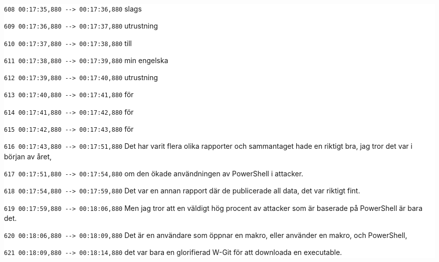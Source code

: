 

`608 00:17:35,880 --> 00:17:36,880`
slags



`609 00:17:36,880 --> 00:17:37,880`
utrustning



`610 00:17:37,880 --> 00:17:38,880`
till



`611 00:17:38,880 --> 00:17:39,880`
min engelska



`612 00:17:39,880 --> 00:17:40,880`
utrustning



`613 00:17:40,880 --> 00:17:41,880`
för



`614 00:17:41,880 --> 00:17:42,880`
för



`615 00:17:42,880 --> 00:17:43,880`
för



`616 00:17:43,880 --> 00:17:51,880`
Det har varit flera olika rapporter och sammantaget hade en riktigt bra, jag tror det var i början av året,



`617 00:17:51,880 --> 00:17:54,880`
om den ökade användningen av PowerShell i attacker.



`618 00:17:54,880 --> 00:17:59,880`
Det var en annan rapport där de publicerade all data, det var riktigt fint.



`619 00:17:59,880 --> 00:18:06,880`
Men jag tror att en väldigt hög procent av attacker som är baserade på PowerShell är bara det.



`620 00:18:06,880 --> 00:18:09,880`
Det är en användare som öppnar en makro, eller använder en makro, och PowerShell,



`621 00:18:09,880 --> 00:18:14,880`
det var bara en glorifierad W-Git för att downloada en executable.
